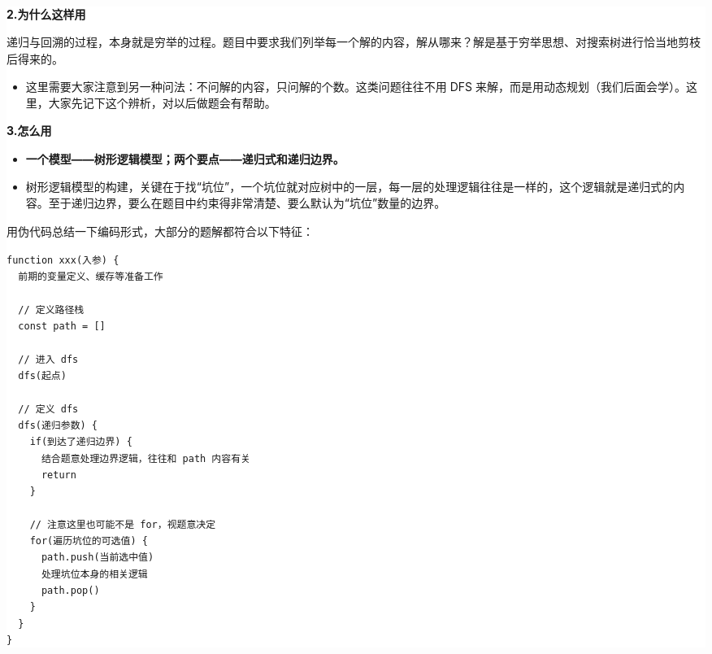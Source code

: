 **2.为什么这样用**

递归与回溯的过程，本身就是穷举的过程。题目中要求我们列举每一个解的内容，解从哪来？解是基于穷举思想、对搜索树进行恰当地剪枝后得来的。  

- 这里需要大家注意到另一种问法：不问解的内容，只问解的个数。这类问题往往不用 DFS 来解，而是用动态规划（我们后面会学）。这里，大家先记下这个辨析，对以后做题会有帮助。

**3.怎么用**

- **一个模型——树形逻辑模型；两个要点——递归式和递归边界。**

- 树形逻辑模型的构建，关键在于找“坑位”，一个坑位就对应树中的一层，每一层的处理逻辑往往是一样的，这个逻辑就是递归式的内容。至于递归边界，要么在题目中约束得非常清楚、要么默认为“坑位”数量的边界。  

用伪代码总结一下编码形式，大部分的题解都符合以下特征：  

	function xxx(入参) {
	  前期的变量定义、缓存等准备工作 
	  
	  // 定义路径栈
	  const path = []
	  
	  // 进入 dfs
	  dfs(起点) 
	  
	  // 定义 dfs
	  dfs(递归参数) {
	    if(到达了递归边界) {
	      结合题意处理边界逻辑，往往和 path 内容有关
	      return   
	    }
	    
	    // 注意这里也可能不是 for，视题意决定
	    for(遍历坑位的可选值) {
	      path.push(当前选中值)
	      处理坑位本身的相关逻辑
	      path.pop()
	    }
	  }
	}

